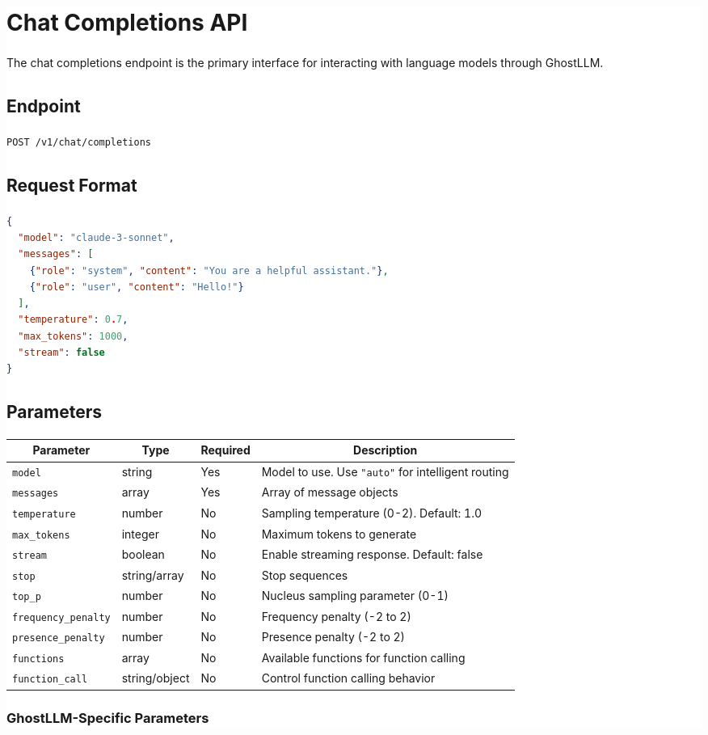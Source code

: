 # Chat Completions API

The chat completions endpoint is the primary interface for interacting with language models through GhostLLM.

## Endpoint

```
POST /v1/chat/completions
```

## Request Format

```json
{
  "model": "claude-3-sonnet",
  "messages": [
    {"role": "system", "content": "You are a helpful assistant."},
    {"role": "user", "content": "Hello!"}
  ],
  "temperature": 0.7,
  "max_tokens": 1000,
  "stream": false
}
```

## Parameters

| Parameter | Type | Required | Description |
|-----------|------|----------|-------------|
| `model` | string | Yes | Model to use. Use `"auto"` for intelligent routing |
| `messages` | array | Yes | Array of message objects |
| `temperature` | number | No | Sampling temperature (0-2). Default: 1.0 |
| `max_tokens` | integer | No | Maximum tokens to generate |
| `stream` | boolean | No | Enable streaming response. Default: false |
| `stop` | string/array | No | Stop sequences |
| `top_p` | number | No | Nucleus sampling parameter (0-1) |
| `frequency_penalty` | number | No | Frequency penalty (-2 to 2) |
| `presence_penalty` | number | No | Presence penalty (-2 to 2) |
| `functions` | array | No | Available functions for function calling |
| `function_call` | string/object | No | Control function calling behavior |

### GhostLLM-Specific Parameters
